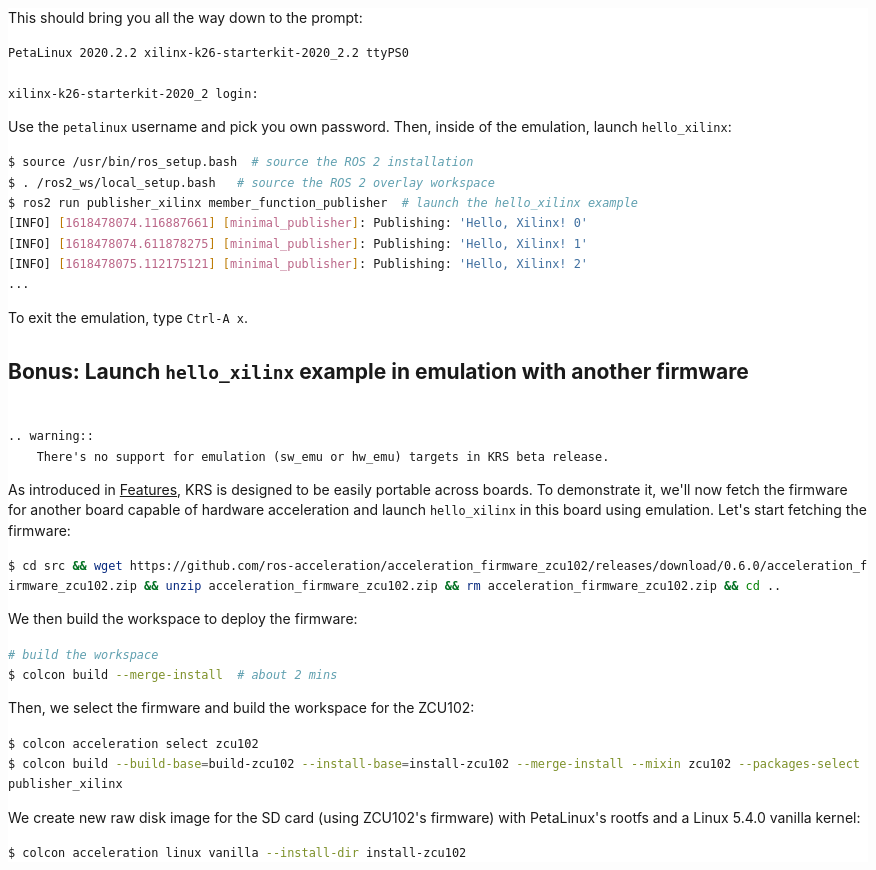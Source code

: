 This should bring you all the way down to the prompt:

```bash
PetaLinux 2020.2.2 xilinx-k26-starterkit-2020_2.2 ttyPS0

xilinx-k26-starterkit-2020_2 login:
```

Use the `petalinux` username and pick you own password. Then, inside of the emulation, launch `hello_xilinx`:

```bash
$ source /usr/bin/ros_setup.bash  # source the ROS 2 installation
$ . /ros2_ws/local_setup.bash   # source the ROS 2 overlay workspace
$ ros2 run publisher_xilinx member_function_publisher  # launch the hello_xilinx example
[INFO] [1618478074.116887661] [minimal_publisher]: Publishing: 'Hello, Xilinx! 0'
[INFO] [1618478074.611878275] [minimal_publisher]: Publishing: 'Hello, Xilinx! 1'
[INFO] [1618478075.112175121] [minimal_publisher]: Publishing: 'Hello, Xilinx! 2'
...
```

To exit the emulation, type `Ctrl-A x`.


## **Bonus**: Launch `hello_xilinx` example in emulation with another firmware

```eval_rst

.. warning::
    There's no support for emulation (sw_emu or hw_emu) targets in KRS beta release.
```

As introduced in [Features](../features/ros2centric), KRS is designed to be easily portable across boards. To demonstrate it, we'll now fetch the firmware for another board capable of hardware acceleration and launch `hello_xilinx` in this board using emulation.
Let's start fetching the firmware:
```bash
$ cd src && wget https://github.com/ros-acceleration/acceleration_firmware_zcu102/releases/download/0.6.0/acceleration_firmware_zcu102.zip && unzip acceleration_firmware_zcu102.zip && rm acceleration_firmware_zcu102.zip && cd ..
```

We then build the workspace to deploy the firmware:
```bash
# build the workspace
$ colcon build --merge-install  # about 2 mins
```

Then, we select the firmware and build the workspace for the ZCU102:
```bash
$ colcon acceleration select zcu102
$ colcon build --build-base=build-zcu102 --install-base=install-zcu102 --merge-install --mixin zcu102 --packages-select publisher_xilinx
```

We create new raw disk image for the SD card (using ZCU102's firmware) with PetaLinux's rootfs and a Linux 5.4.0 vanilla kernel:
```bash
$ colcon acceleration linux vanilla --install-dir install-zcu102
```
